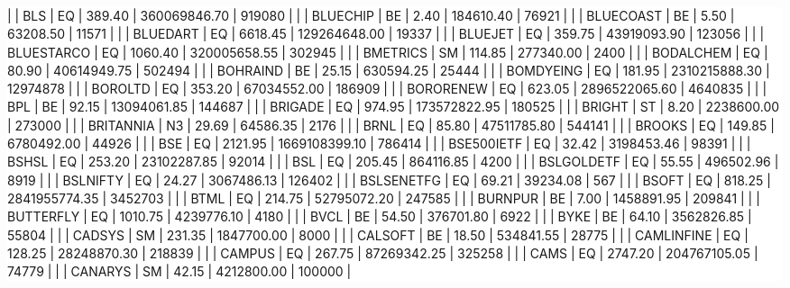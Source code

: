 |  | BLS | EQ | 389.40 | 360069846.70 | 919080 |
|  | BLUECHIP | BE | 2.40 | 184610.40 | 76921 |
|  | BLUECOAST | BE | 5.50 | 63208.50 | 11571 |
|  | BLUEDART | EQ | 6618.45 | 129264648.00 | 19337 |
|  | BLUEJET | EQ | 359.75 | 43919093.90 | 123056 |
|  | BLUESTARCO | EQ | 1060.40 | 320005658.55 | 302945 |
|  | BMETRICS | SM | 114.85 | 277340.00 | 2400 |
|  | BODALCHEM | EQ | 80.90 | 40614949.75 | 502494 |
|  | BOHRAIND | BE | 25.15 | 630594.25 | 25444 |
|  | BOMDYEING | EQ | 181.95 | 2310215888.30 | 12974878 |
|  | BOROLTD | EQ | 353.20 | 67034552.00 | 186909 |
|  | BORORENEW | EQ | 623.05 | 2896522065.60 | 4640835 |
|  | BPL | BE | 92.15 | 13094061.85 | 144687 |
|  | BRIGADE | EQ | 974.95 | 173572822.95 | 180525 |
|  | BRIGHT | ST | 8.20 | 2238600.00 | 273000 |
|  | BRITANNIA | N3 | 29.69 | 64586.35 | 2176 |
|  | BRNL | EQ | 85.80 | 47511785.80 | 544141 |
|  | BROOKS | EQ | 149.85 | 6780492.00 | 44926 |
|  | BSE | EQ | 2121.95 | 1669108399.10 | 786414 |
|  | BSE500IETF | EQ | 32.42 | 3198453.46 | 98391 |
|  | BSHSL | EQ | 253.20 | 23102287.85 | 92014 |
|  | BSL | EQ | 205.45 | 864116.85 | 4200 |
|  | BSLGOLDETF | EQ | 55.55 | 496502.96 | 8919 |
|  | BSLNIFTY | EQ | 24.27 | 3067486.13 | 126402 |
|  | BSLSENETFG | EQ | 69.21 | 39234.08 | 567 |
|  | BSOFT | EQ | 818.25 | 2841955774.35 | 3452703 |
|  | BTML | EQ | 214.75 | 52795072.20 | 247585 |
|  | BURNPUR | BE | 7.00 | 1458891.95 | 209841 |
|  | BUTTERFLY | EQ | 1010.75 | 4239776.10 | 4180 |
|  | BVCL | BE | 54.50 | 376701.80 | 6922 |
|  | BYKE | BE | 64.10 | 3562826.85 | 55804 |
|  | CADSYS | SM | 231.35 | 1847700.00 | 8000 |
|  | CALSOFT | BE | 18.50 | 534841.55 | 28775 |
|  | CAMLINFINE | EQ | 128.25 | 28248870.30 | 218839 |
|  | CAMPUS | EQ | 267.75 | 87269342.25 | 325258 |
|  | CAMS | EQ | 2747.20 | 204767105.05 | 74779 |
|  | CANARYS | SM | 42.15 | 4212800.00 | 100000 |